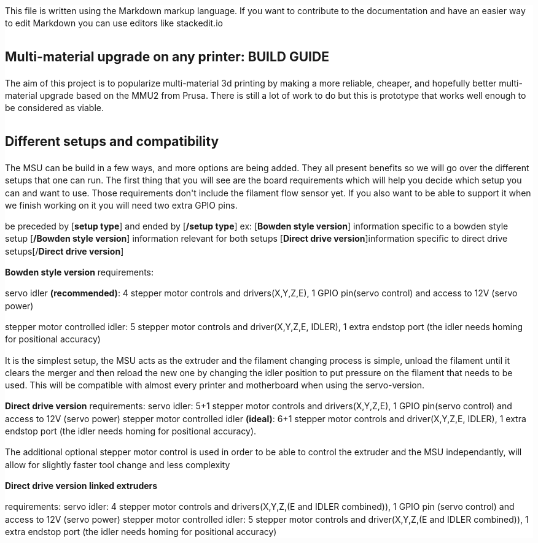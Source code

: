   

This file is written using the Markdown markup language. If you want to contribute to the documentation and have an easier way to edit Markdown you can use editors like stackedit.io 

## **Multi-material upgrade on any printer: BUILD GUIDE**

The aim of this project is to popularize multi-material 3d printing by making a more reliable, cheaper, and hopefully better multi-material upgrade based on the MMU2 from Prusa. There is still a lot of work to do but this is prototype that works well enough to be considered as viable.

## **Different setups and compatibility**

The MSU can be build in a few ways, and more options are being added. They all present benefits so we will go over the different setups that one can run. The first thing that you will see are the board requirements which will help you decide which setup you can and want to  use. Those requirements don't include the filament flow sensor yet. If you also want to be able to support it when we finish working on it you will need two extra GPIO pins.

 be preceded by [**setup type**] and ended by [**/setup type**]
ex: 
[**Bowden style version**] information specific to a bowden style setup [**/Bowden style version**]
information relevant for both setups
[**Direct drive version**]information specific to direct drive setups[/**Direct drive version**]


**Bowden style version**
requirements: 

servo idler **(recommended)**: 4 stepper motor controls and drivers(X,Y,Z,E), 1 GPIO pin(servo control) and access to 12V (servo power)

stepper motor controlled idler: 5 stepper motor controls and driver(X,Y,Z,E, IDLER), 1 extra endstop port (the idler needs homing for positional accuracy)

It is the simplest setup, the MSU acts as the extruder and the filament changing process is simple, unload the filament until it clears the merger and then reload the new one by changing the idler position to put pressure on the filament that needs to be used.
This will be compatible with almost every printer and motherboard when using the servo-version.

**Direct drive version**
requirements: servo idler: 5+1 stepper motor controls and drivers(X,Y,Z,E), 1 GPIO pin(servo control) and access to 12V (servo power)
stepper motor controlled idler **(ideal)**: 6+1 stepper motor controls and driver(X,Y,Z,E, IDLER), 1 extra endstop port (the idler needs homing for positional accuracy).

The additional optional stepper motor control is used in order to be able to control the extruder and the MSU independantly, will allow for slightly faster tool change and less complexity

**Direct drive version linked extruders**

requirements: servo idler: 4 stepper motor controls and drivers(X,Y,Z,(E and IDLER combined)), 1 GPIO pin (servo control) and access to 12V (servo power)
stepper motor controlled idler: 5 stepper motor controls and driver(X,Y,Z,(E and IDLER combined)), 1 extra endstop port (the idler needs homing for positional accuracy)

